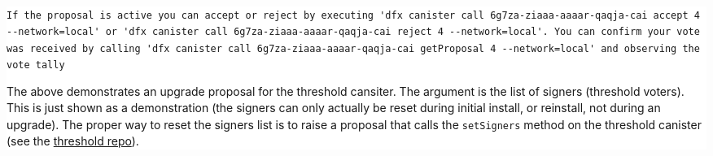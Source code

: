 ```console
If the proposal is active you can accept or reject by executing 'dfx canister call 6g7za-ziaaa-aaaar-qaqja-cai accept 4 --network=local' or 'dfx canister call 6g7za-ziaaa-aaaar-qaqja-cai reject 4 --network=local'. You can confirm your vote was received by calling 'dfx canister call 6g7za-ziaaa-aaaar-qaqja-cai getProposal 4 --network=local' and observing the vote tally
```

The above demonstrates an upgrade proposal for the threshold cansiter. The argument is the list of signers (threshold voters). This is just shown as a demonstration (the signers can only actually be reset during initial install, or reinstall, not during an upgrade). The proper way to reset the signers list is to raise a proposal that calls the `setSigners` method on the threshold canister (see the [threshold repo](https://github.com/aodl/threshold/blob/main/threshold.mo)).
